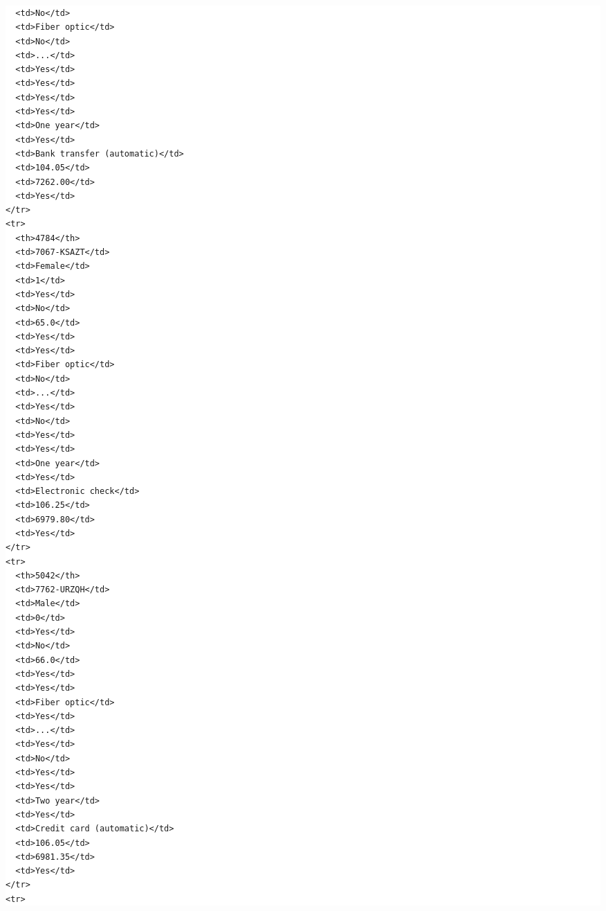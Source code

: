       <td>No</td>
      <td>Fiber optic</td>
      <td>No</td>
      <td>...</td>
      <td>Yes</td>
      <td>Yes</td>
      <td>Yes</td>
      <td>Yes</td>
      <td>One year</td>
      <td>Yes</td>
      <td>Bank transfer (automatic)</td>
      <td>104.05</td>
      <td>7262.00</td>
      <td>Yes</td>
    </tr>
    <tr>
      <th>4784</th>
      <td>7067-KSAZT</td>
      <td>Female</td>
      <td>1</td>
      <td>Yes</td>
      <td>No</td>
      <td>65.0</td>
      <td>Yes</td>
      <td>Yes</td>
      <td>Fiber optic</td>
      <td>No</td>
      <td>...</td>
      <td>Yes</td>
      <td>No</td>
      <td>Yes</td>
      <td>Yes</td>
      <td>One year</td>
      <td>Yes</td>
      <td>Electronic check</td>
      <td>106.25</td>
      <td>6979.80</td>
      <td>Yes</td>
    </tr>
    <tr>
      <th>5042</th>
      <td>7762-URZQH</td>
      <td>Male</td>
      <td>0</td>
      <td>Yes</td>
      <td>No</td>
      <td>66.0</td>
      <td>Yes</td>
      <td>Yes</td>
      <td>Fiber optic</td>
      <td>Yes</td>
      <td>...</td>
      <td>Yes</td>
      <td>No</td>
      <td>Yes</td>
      <td>Yes</td>
      <td>Two year</td>
      <td>Yes</td>
      <td>Credit card (automatic)</td>
      <td>106.05</td>
      <td>6981.35</td>
      <td>Yes</td>
    </tr>
    <tr>